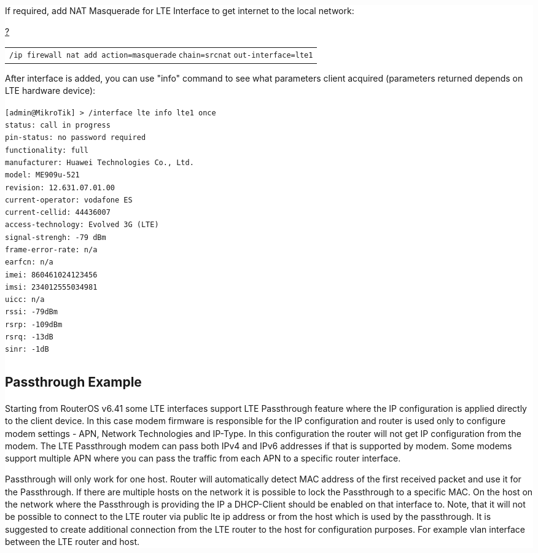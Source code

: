 If required, add NAT Masquerade for LTE Interface to get internet to the local network:

[?](https://help.mikrotik.com/docs/display/ROS/LTE#)

<table border="0" cellpadding="0" cellspacing="0"><tbody><tr><td class="code"><div class="container" title="Hint: double-click to select code"><div class="line number1 index0 alt2" data-bidi-marker="true"><code class="ros constants">/ip firewall nat </code><code class="ros functions">add </code><code class="ros value">action</code><code class="ros plain">=masquerade</code> <code class="ros value">chain</code><code class="ros plain">=srcnat</code> <code class="ros value">out-interface</code><code class="ros plain">=lte1</code></div></div></td></tr></tbody></table>

After interface is added, you can use "info" command to see what parameters client acquired (parameters returned depends on LTE hardware device):

```
[admin@MikroTik] > /interface lte info lte1 once 
status: call in progress
pin-status: no password required
functionality: full
manufacturer: Huawei Technologies Co., Ltd.
model: ME909u-521
revision: 12.631.07.01.00
current-operator: vodafone ES
current-cellid: 44436007
access-technology: Evolved 3G (LTE)
signal-strengh: -79 dBm
frame-error-rate: n/a
earfcn: n/a
imei: 860461024123456
imsi: 234012555034981
uicc: n/a
rssi: -79dBm
rsrp: -109dBm
rsrq: -13dB
sinr: -1dB
```

## Passthrough Example

Starting from RouterOS v6.41 some LTE interfaces support LTE Passthrough feature where the IP configuration is applied directly to the client device. In this case modem firmware is responsible for the IP configuration and router is used only to configure modem settings - APN, Network Technologies and IP-Type. In this configuration the router will not get IP configuration from the modem. The LTE Passthrough modem can pass both IPv4 and IPv6 addresses if that is supported by modem. Some modems support multiple APN where you can pass the traffic from each APN to a specific router interface.

Passthrough will only work for one host. Router will automatically detect MAC address of the first received packet and use it for the Passthrough. If there are multiple hosts on the network it is possible to lock the Passthrough to a specific MAC. On the host on the network where the Passthrough is providing the IP a DHCP-Client should be enabled on that interface to. Note, that it will not be possible to connect to the LTE router via public lte ip address or from the host which is used by the passthrough. It is suggested to create additional connection from the LTE router to the host for configuration purposes. For example vlan interface between the LTE router and host.

